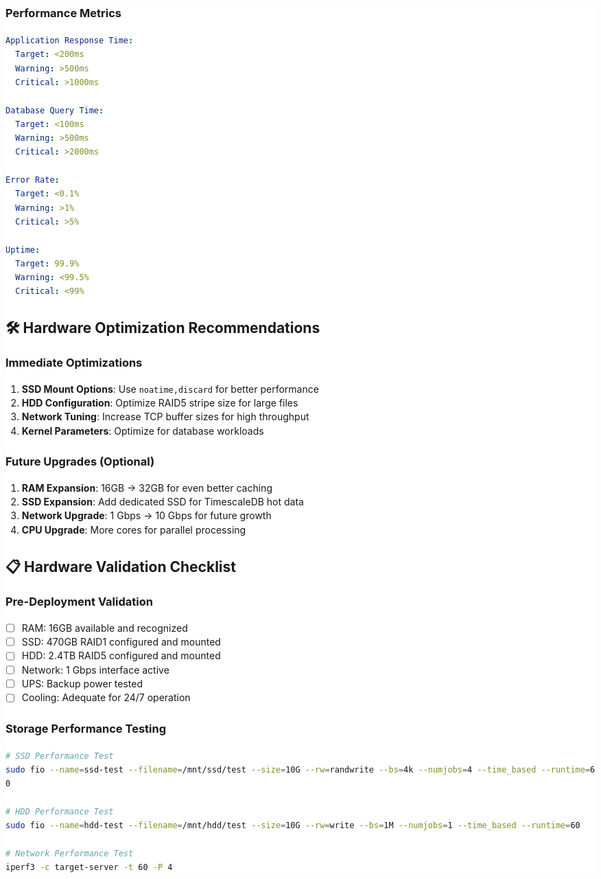 ### Performance Metrics
```yaml
Application Response Time:
  Target: <200ms
  Warning: >500ms
  Critical: >1000ms

Database Query Time:
  Target: <100ms
  Warning: >500ms
  Critical: >2000ms

Error Rate:
  Target: <0.1%
  Warning: >1%
  Critical: >5%

Uptime:
  Target: 99.9%
  Warning: <99.5%
  Critical: <99%
```

## 🛠️ Hardware Optimization Recommendations

### Immediate Optimizations
1. **SSD Mount Options**: Use `noatime,discard` for better performance
2. **HDD Configuration**: Optimize RAID5 stripe size for large files
3. **Network Tuning**: Increase TCP buffer sizes for high throughput
4. **Kernel Parameters**: Optimize for database workloads

### Future Upgrades (Optional)
1. **RAM Expansion**: 16GB → 32GB for even better caching
2. **SSD Expansion**: Add dedicated SSD for TimescaleDB hot data
3. **Network Upgrade**: 1 Gbps → 10 Gbps for future growth
4. **CPU Upgrade**: More cores for parallel processing

## 📋 Hardware Validation Checklist

### Pre-Deployment Validation
- [ ] RAM: 16GB available and recognized
- [ ] SSD: 470GB RAID1 configured and mounted
- [ ] HDD: 2.4TB RAID5 configured and mounted
- [ ] Network: 1 Gbps interface active
- [ ] UPS: Backup power tested
- [ ] Cooling: Adequate for 24/7 operation

### Storage Performance Testing
```bash
# SSD Performance Test
sudo fio --name=ssd-test --filename=/mnt/ssd/test --size=10G --rw=randwrite --bs=4k --numjobs=4 --time_based --runtime=60

# HDD Performance Test  
sudo fio --name=hdd-test --filename=/mnt/hdd/test --size=10G --rw=write --bs=1M --numjobs=1 --time_based --runtime=60

# Network Performance Test
iperf3 -c target-server -t 60 -P 4
```
